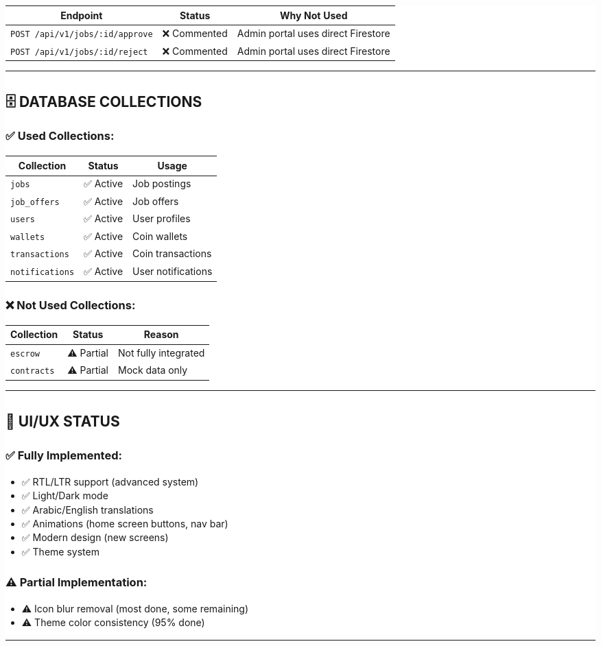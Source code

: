 | Endpoint | Status | Why Not Used |
|----------|--------|--------------|
| `POST /api/v1/jobs/:id/approve` | ❌ Commented | Admin portal uses direct Firestore |
| `POST /api/v1/jobs/:id/reject` | ❌ Commented | Admin portal uses direct Firestore |

---

## 🗄️ DATABASE COLLECTIONS

### **✅ Used Collections:**

| Collection | Status | Usage |
|------------|--------|-------|
| `jobs` | ✅ Active | Job postings |
| `job_offers` | ✅ Active | Job offers |
| `users` | ✅ Active | User profiles |
| `wallets` | ✅ Active | Coin wallets |
| `transactions` | ✅ Active | Coin transactions |
| `notifications` | ✅ Active | User notifications |

### **❌ Not Used Collections:**

| Collection | Status | Reason |
|------------|--------|--------|
| `escrow` | ⚠️ Partial | Not fully integrated |
| `contracts` | ⚠️ Partial | Mock data only |

---

## 🎨 UI/UX STATUS

### **✅ Fully Implemented:**
- ✅ RTL/LTR support (advanced system)
- ✅ Light/Dark mode
- ✅ Arabic/English translations
- ✅ Animations (home screen buttons, nav bar)
- ✅ Modern design (new screens)
- ✅ Theme system

### **⚠️ Partial Implementation:**
- ⚠️ Icon blur removal (most done, some remaining)
- ⚠️ Theme color consistency (95% done)

---
